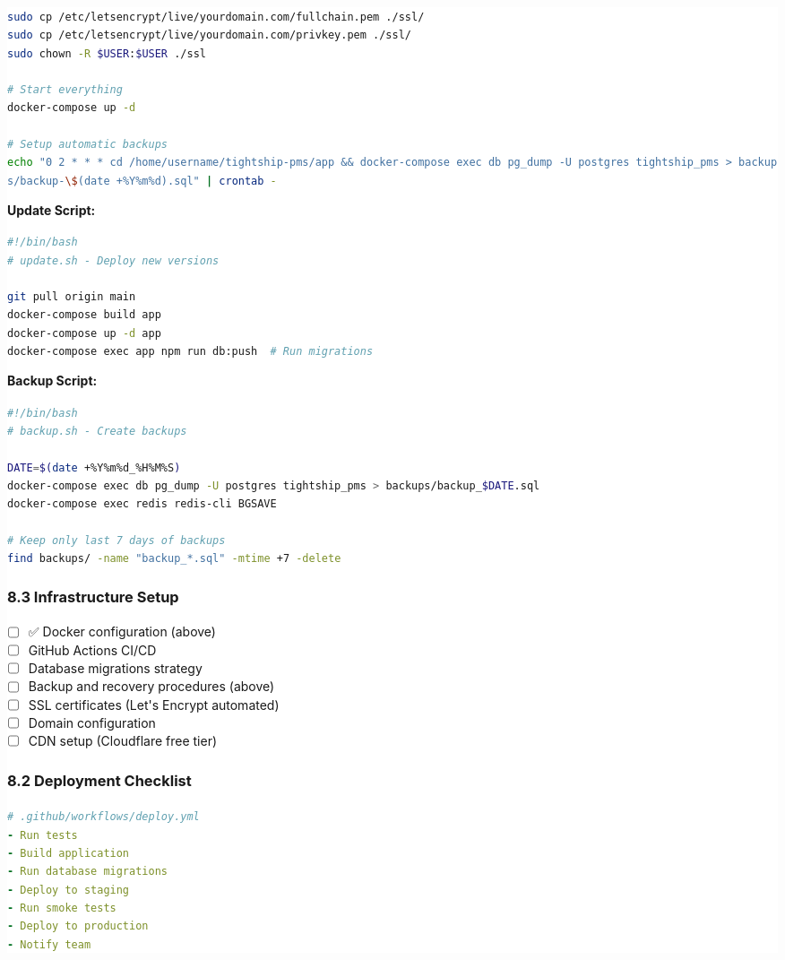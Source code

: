 ```bash
sudo cp /etc/letsencrypt/live/yourdomain.com/fullchain.pem ./ssl/
sudo cp /etc/letsencrypt/live/yourdomain.com/privkey.pem ./ssl/
sudo chown -R $USER:$USER ./ssl

# Start everything
docker-compose up -d

# Setup automatic backups
echo "0 2 * * * cd /home/username/tightship-pms/app && docker-compose exec db pg_dump -U postgres tightship_pms > backups/backup-\$(date +%Y%m%d).sql" | crontab -
```

**Update Script:**
```bash
#!/bin/bash
# update.sh - Deploy new versions

git pull origin main
docker-compose build app
docker-compose up -d app
docker-compose exec app npm run db:push  # Run migrations
```

**Backup Script:**
```bash
#!/bin/bash
# backup.sh - Create backups

DATE=$(date +%Y%m%d_%H%M%S)
docker-compose exec db pg_dump -U postgres tightship_pms > backups/backup_$DATE.sql
docker-compose exec redis redis-cli BGSAVE

# Keep only last 7 days of backups
find backups/ -name "backup_*.sql" -mtime +7 -delete
```

### 8.3 Infrastructure Setup
- [ ] ✅ Docker configuration (above)
- [ ] GitHub Actions CI/CD
- [ ] Database migrations strategy
- [ ] Backup and recovery procedures (above)
- [ ] SSL certificates (Let's Encrypt automated)
- [ ] Domain configuration
- [ ] CDN setup (Cloudflare free tier)

### 8.2 Deployment Checklist
```yaml
# .github/workflows/deploy.yml
- Run tests
- Build application
- Run database migrations
- Deploy to staging
- Run smoke tests
- Deploy to production
- Notify team
```

